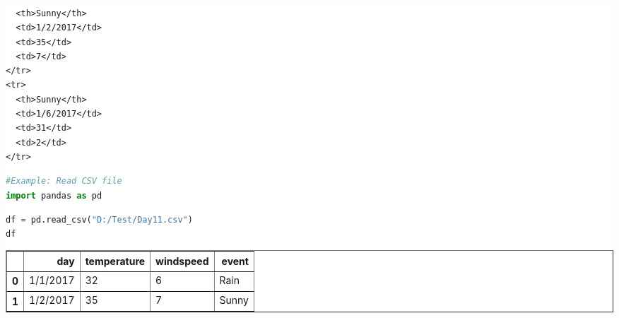       <th>Sunny</th>
      <td>1/2/2017</td>
      <td>35</td>
      <td>7</td>
    </tr>
    <tr>
      <th>Sunny</th>
      <td>1/6/2017</td>
      <td>31</td>
      <td>2</td>
    </tr>
  </tbody>
</table>
</div>




```python
#Example: Read CSV file
import pandas as pd
```


```python
df = pd.read_csv("D:/Test/Day11.csv")
df
```




<div>
<style scoped>
    .dataframe tbody tr th:only-of-type {
        vertical-align: middle;
    }

    .dataframe tbody tr th {
        vertical-align: top;
    }

    .dataframe thead th {
        text-align: right;
    }
</style>
<table border="1" class="dataframe">
  <thead>
    <tr style="text-align: right;">
      <th></th>
      <th>day</th>
      <th>temperature</th>
      <th>windspeed</th>
      <th>event</th>
    </tr>
  </thead>
  <tbody>
    <tr>
      <th>0</th>
      <td>1/1/2017</td>
      <td>32</td>
      <td>6</td>
      <td>Rain</td>
    </tr>
    <tr>
      <th>1</th>
      <td>1/2/2017</td>
      <td>35</td>
      <td>7</td>
      <td>Sunny</td>